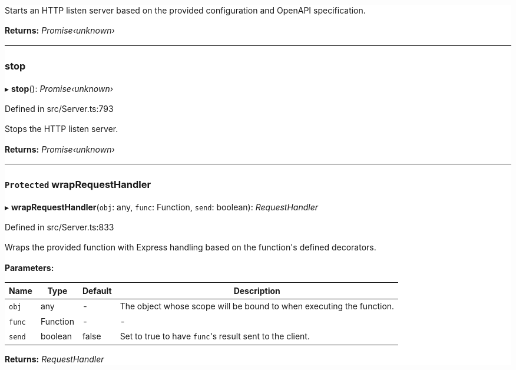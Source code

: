 Starts an HTTP listen server based on the provided configuration and OpenAPI specification.

**Returns:** *Promise‹unknown›*

___

###  stop

▸ **stop**(): *Promise‹unknown›*

Defined in src/Server.ts:793

Stops the HTTP listen server.

**Returns:** *Promise‹unknown›*

___

### `Protected` wrapRequestHandler

▸ **wrapRequestHandler**(`obj`: any, `func`: Function, `send`: boolean): *RequestHandler*

Defined in src/Server.ts:833

Wraps the provided function with Express handling based on the function's defined decorators.

**Parameters:**

Name | Type | Default | Description |
------ | ------ | ------ | ------ |
`obj` | any | - | The object whose scope will be bound to when executing the function. |
`func` | Function | - | - |
`send` | boolean | false | Set to true to have `func`'s result sent to the client.  |

**Returns:** *RequestHandler*

